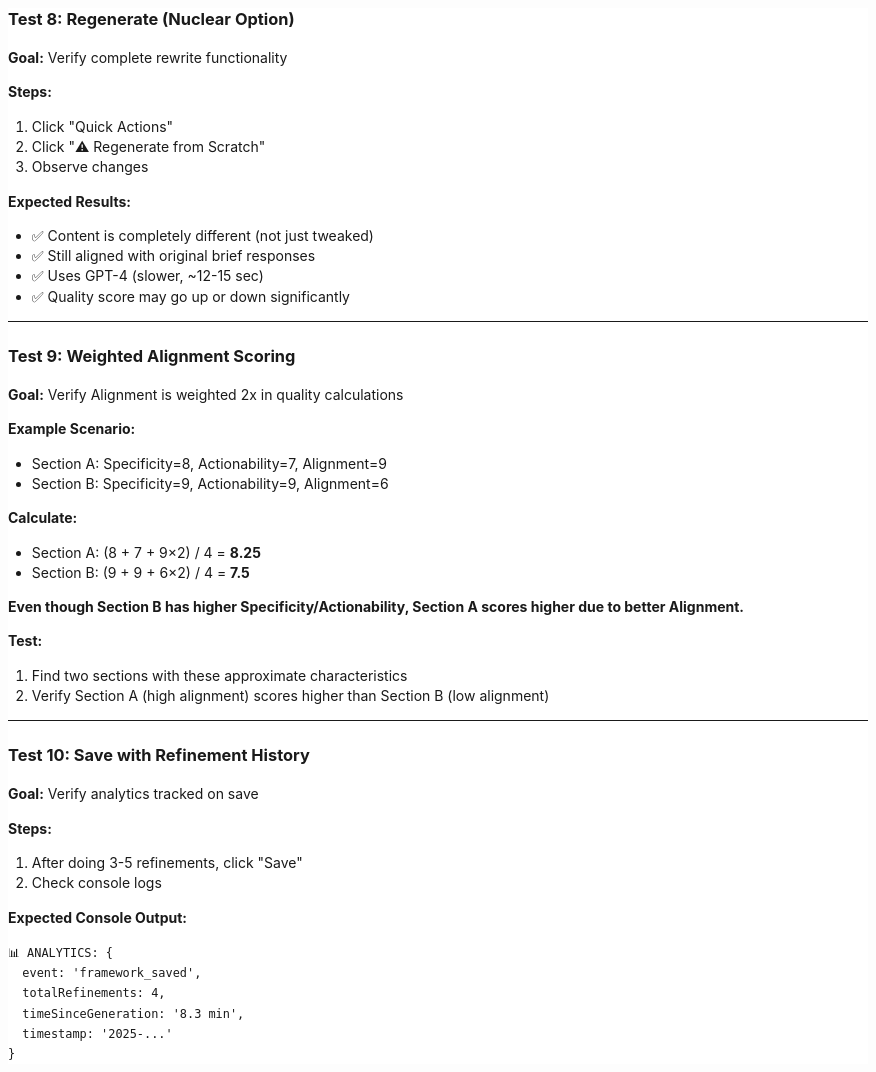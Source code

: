 
### **Test 8: Regenerate (Nuclear Option)**

**Goal:** Verify complete rewrite functionality

**Steps:**
1. Click "Quick Actions"
2. Click "⚠️ Regenerate from Scratch"
3. Observe changes

**Expected Results:**
- ✅ Content is completely different (not just tweaked)
- ✅ Still aligned with original brief responses
- ✅ Uses GPT-4 (slower, ~12-15 sec)
- ✅ Quality score may go up or down significantly

---

### **Test 9: Weighted Alignment Scoring**

**Goal:** Verify Alignment is weighted 2x in quality calculations

**Example Scenario:**
- Section A: Specificity=8, Actionability=7, Alignment=9
- Section B: Specificity=9, Actionability=9, Alignment=6

**Calculate:**
- Section A: (8 + 7 + 9×2) / 4 = **8.25**
- Section B: (9 + 9 + 6×2) / 4 = **7.5**

**Even though Section B has higher Specificity/Actionability, Section A scores higher due to better Alignment.**

**Test:**
1. Find two sections with these approximate characteristics
2. Verify Section A (high alignment) scores higher than Section B (low alignment)

---

### **Test 10: Save with Refinement History**

**Goal:** Verify analytics tracked on save

**Steps:**
1. After doing 3-5 refinements, click "Save"
2. Check console logs

**Expected Console Output:**
```
📊 ANALYTICS: {
  event: 'framework_saved',
  totalRefinements: 4,
  timeSinceGeneration: '8.3 min',
  timestamp: '2025-...'
}
```
